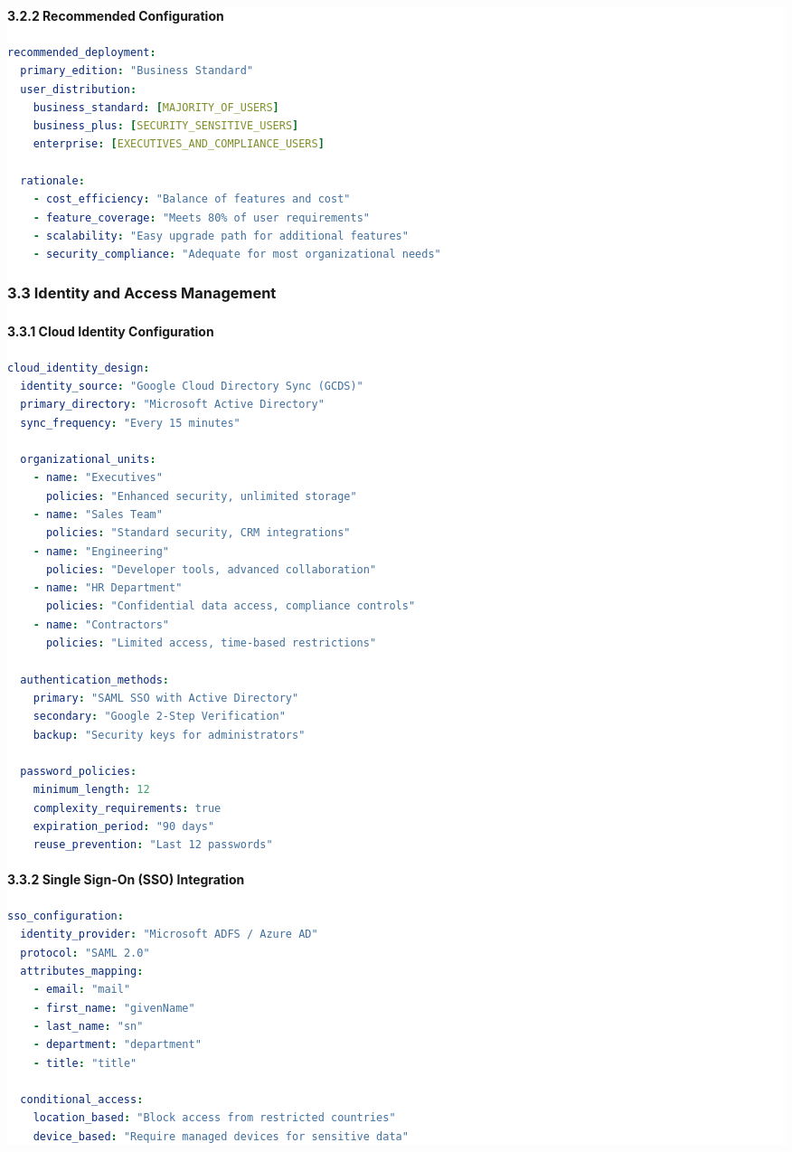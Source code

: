 #### 3.2.2 Recommended Configuration
```yaml
recommended_deployment:
  primary_edition: "Business Standard"
  user_distribution:
    business_standard: [MAJORITY_OF_USERS]
    business_plus: [SECURITY_SENSITIVE_USERS]
    enterprise: [EXECUTIVES_AND_COMPLIANCE_USERS]
  
  rationale:
    - cost_efficiency: "Balance of features and cost"
    - feature_coverage: "Meets 80% of user requirements"
    - scalability: "Easy upgrade path for additional features"
    - security_compliance: "Adequate for most organizational needs"
```

### 3.3 Identity and Access Management

#### 3.3.1 Cloud Identity Configuration
```yaml
cloud_identity_design:
  identity_source: "Google Cloud Directory Sync (GCDS)"
  primary_directory: "Microsoft Active Directory"
  sync_frequency: "Every 15 minutes"
  
  organizational_units:
    - name: "Executives"
      policies: "Enhanced security, unlimited storage"
    - name: "Sales Team"
      policies: "Standard security, CRM integrations"
    - name: "Engineering"
      policies: "Developer tools, advanced collaboration"
    - name: "HR Department"
      policies: "Confidential data access, compliance controls"
    - name: "Contractors"
      policies: "Limited access, time-based restrictions"
  
  authentication_methods:
    primary: "SAML SSO with Active Directory"
    secondary: "Google 2-Step Verification"
    backup: "Security keys for administrators"
    
  password_policies:
    minimum_length: 12
    complexity_requirements: true
    expiration_period: "90 days"
    reuse_prevention: "Last 12 passwords"
```

#### 3.3.2 Single Sign-On (SSO) Integration
```yaml
sso_configuration:
  identity_provider: "Microsoft ADFS / Azure AD"
  protocol: "SAML 2.0"
  attributes_mapping:
    - email: "mail"
    - first_name: "givenName"
    - last_name: "sn"
    - department: "department"
    - title: "title"
    
  conditional_access:
    location_based: "Block access from restricted countries"
    device_based: "Require managed devices for sensitive data"
```